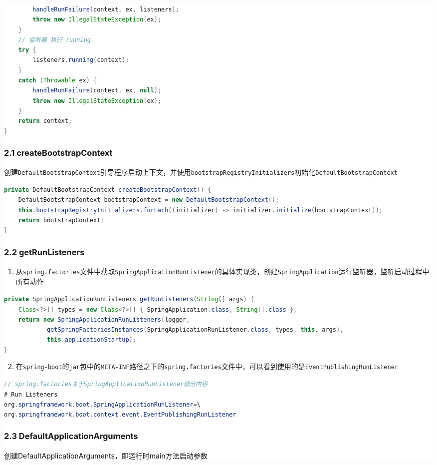 ```java
		handleRunFailure(context, ex, listeners);
		throw new IllegalStateException(ex);
	}
	// 监听器 执行 running
	try {
		listeners.running(context);
	}
	catch (Throwable ex) {
		handleRunFailure(context, ex, null);
		throw new IllegalStateException(ex);
	}
	return context;
}
```

### 2.1 createBootstrapContext

创建`DefaultBootstrapContext`引导程序启动上下文，并使用`bootstrapRegistryInitializers`初始化`DefaultBootstrapContext`

```java
private DefaultBootstrapContext createBootstrapContext() {
	DefaultBootstrapContext bootstrapContext = new DefaultBootstrapContext();
	this.bootstrapRegistryInitializers.forEach((initializer) -> initializer.initialize(bootstrapContext));
	return bootstrapContext;
}
```

### 2.2 getRunListeners

1. 从`spring.factories`文件中获取`SpringApplicationRunListener`的具体实现类，创建`SpringApplication`运行监听器，监听启动过程中所有动作

```java
private SpringApplicationRunListeners getRunListeners(String[] args) {
	Class<?>[] types = new Class<?>[] { SpringApplication.class, String[].class };
	return new SpringApplicationRunListeners(logger,
			getSpringFactoriesInstances(SpringApplicationRunListener.class, types, this, args),
			this.applicationStartup);
}
```
2. 在`spring-boot`的`jar`包中的`META-INF`路径之下的`spring.factories`文件中，可以看到使用的是`EventPublishingRunListener`

```java
// spring.factories关于SpringApplicationRunListener部分内容
# Run Listeners
org.springframework.boot.SpringApplicationRunListener=\
org.springframework.boot.context.event.EventPublishingRunListener
```

### 2.3 DefaultApplicationArguments

创建DefaultApplicationArguments，即运行时main方法启动参数
